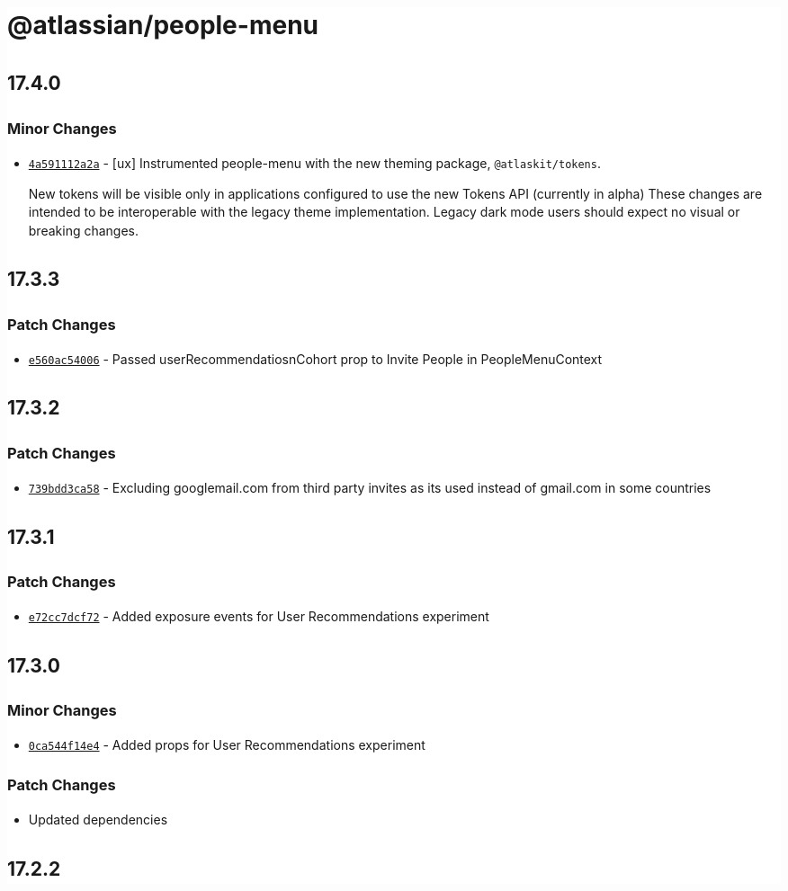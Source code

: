 # @atlassian/people-menu

## 17.4.0

### Minor Changes

- [`4a591112a2a`](https://bitbucket.org/atlassian/atlassian-frontend/commits/4a591112a2a) - [ux] Instrumented people-menu with the new theming package, `@atlaskit/tokens`.

  New tokens will be visible only in applications configured to use the new Tokens API (currently in alpha)
  These changes are intended to be interoperable with the legacy theme implementation. Legacy dark mode users should expect no visual or breaking changes.

## 17.3.3

### Patch Changes

- [`e560ac54006`](https://bitbucket.org/atlassian/atlassian-frontend/commits/e560ac54006) - Passed userRecommendatiosnCohort prop to Invite People in PeopleMenuContext

## 17.3.2

### Patch Changes

- [`739bdd3ca58`](https://bitbucket.org/atlassian/atlassian-frontend/commits/739bdd3ca58) - Excluding googlemail.com from third party invites as its used instead of gmail.com in some countries

## 17.3.1

### Patch Changes

- [`e72cc7dcf72`](https://bitbucket.org/atlassian/atlassian-frontend/commits/e72cc7dcf72) - Added exposure events for User Recommendations experiment

## 17.3.0

### Minor Changes

- [`0ca544f14e4`](https://bitbucket.org/atlassian/atlassian-frontend/commits/0ca544f14e4) - Added props for User Recommendations experiment

### Patch Changes

- Updated dependencies

## 17.2.2
